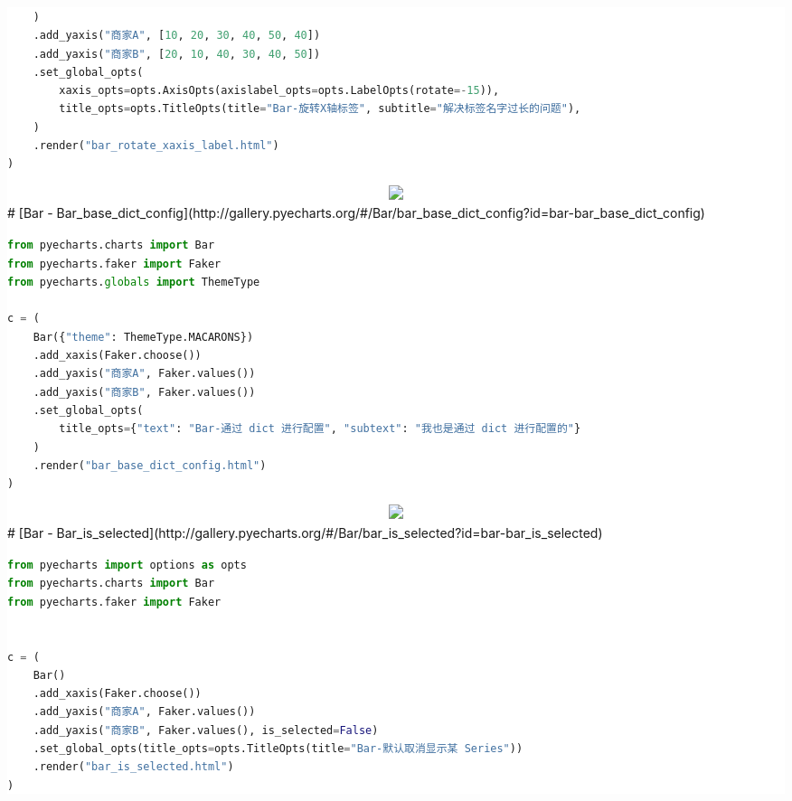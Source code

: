 ```python
    )
    .add_yaxis("商家A", [10, 20, 30, 40, 50, 40])
    .add_yaxis("商家B", [20, 10, 40, 30, 40, 50])
    .set_global_opts(
        xaxis_opts=opts.AxisOpts(axislabel_opts=opts.LabelOpts(rotate=-15)),
        title_opts=opts.TitleOpts(title="Bar-旋转X轴标签", subtitle="解决标签名字过长的问题"),
    )
    .render("bar_rotate_xaxis_label.html")
)

```

<center> <img src="https://raw.githubusercontent.com/HG1227/image/master/img_tuchuang/20200520164918.png"></center>
# [Bar - Bar_base_dict_config](http://gallery.pyecharts.org/#/Bar/bar_base_dict_config?id=bar-bar_base_dict_config)

```python
from pyecharts.charts import Bar
from pyecharts.faker import Faker
from pyecharts.globals import ThemeType

c = (
    Bar({"theme": ThemeType.MACARONS})
    .add_xaxis(Faker.choose())
    .add_yaxis("商家A", Faker.values())
    .add_yaxis("商家B", Faker.values())
    .set_global_opts(
        title_opts={"text": "Bar-通过 dict 进行配置", "subtext": "我也是通过 dict 进行配置的"}
    )
    .render("bar_base_dict_config.html")
)

```

<center><img src="https://raw.githubusercontent.com/HG1227/image/master/img_tuchuang/20200520165252.png"></center>
# [Bar - Bar_is_selected](http://gallery.pyecharts.org/#/Bar/bar_is_selected?id=bar-bar_is_selected)

```python
from pyecharts import options as opts
from pyecharts.charts import Bar
from pyecharts.faker import Faker


c = (
    Bar()
    .add_xaxis(Faker.choose())
    .add_yaxis("商家A", Faker.values())
    .add_yaxis("商家B", Faker.values(), is_selected=False)
    .set_global_opts(title_opts=opts.TitleOpts(title="Bar-默认取消显示某 Series"))
    .render("bar_is_selected.html")
)

```
